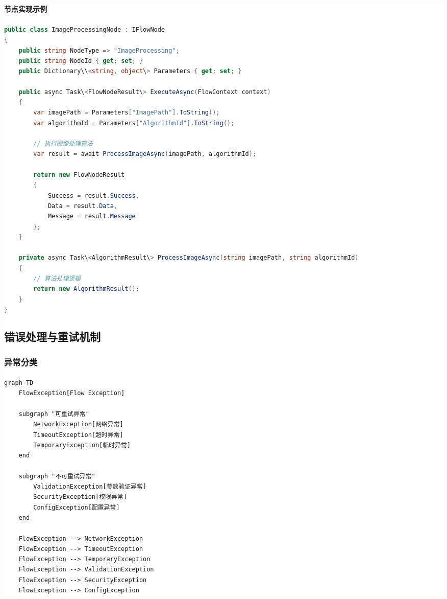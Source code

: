 #### 节点实现示例
```csharp
public class ImageProcessingNode : IFlowNode
{
    public string NodeType => "ImageProcessing";
    public string NodeId { get; set; }
    public Dictionary\\<string, object\> Parameters { get; set; }

    public async Task\<FlowNodeResult\> ExecuteAsync(FlowContext context)
    {
        var imagePath = Parameters["ImagePath"].ToString();
        var algorithmId = Parameters["AlgorithmId"].ToString();
        
        // 执行图像处理算法
        var result = await ProcessImageAsync(imagePath, algorithmId);
        
        return new FlowNodeResult
        {
            Success = result.Success,
            Data = result.Data,
            Message = result.Message
        };
    }
    
    private async Task\<AlgorithmResult\> ProcessImageAsync(string imagePath, string algorithmId)
    {
        // 算法处理逻辑
        return new AlgorithmResult();
    }
}
```

## 错误处理与重试机制

### 异常分类

```mermaid
graph TD
    FlowException[Flow Exception]
    
    subgraph "可重试异常"
        NetworkException[网络异常]
        TimeoutException[超时异常] 
        TemporaryException[临时异常]
    end
    
    subgraph "不可重试异常"
        ValidationException[参数验证异常]
        SecurityException[权限异常]
        ConfigException[配置异常]
    end
    
    FlowException --> NetworkException
    FlowException --> TimeoutException
    FlowException --> TemporaryException
    FlowException --> ValidationException
    FlowException --> SecurityException
    FlowException --> ConfigException
```

